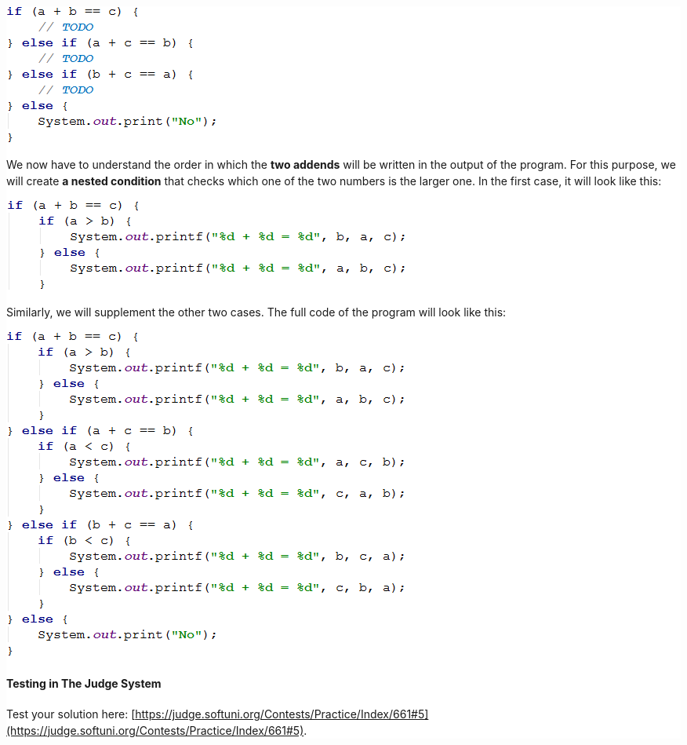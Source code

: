 ![](assets/chapter-8-1-images/06.Sums-3-numbers-02.png)

We now have to understand the order in which the **two addends** will be written in the output of the program. For this purpose, we will create **a nested condition** that checks which one of the two numbers is the larger one. In the first case, it will look like this:

![](assets/chapter-8-1-images/06.Sums-3-numbers-03.png)

Similarly, we will supplement the other two cases. The full code of the program will look like this:

![](assets/chapter-8-1-images/06.Sums-3-numbers-04.png)


#### Testing in The Judge System

Test your solution here: [https://judge.softuni.org/Contests/Practice/Index/661#5](https://judge.softuni.org/Contests/Practice/Index/661#5).
